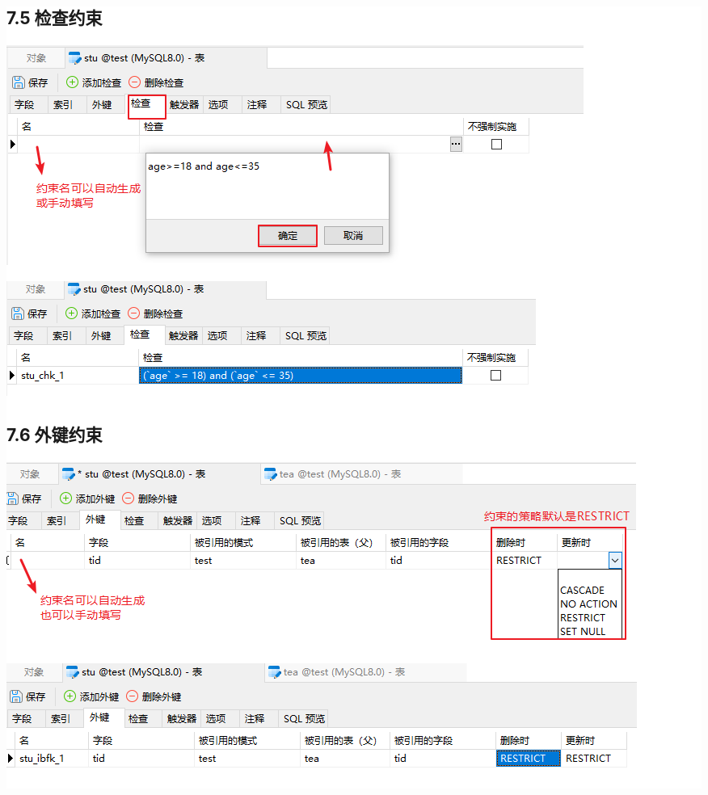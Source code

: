 ## 7.5 检查约束

![image-20221105194328754](尚硅谷_柴林燕_MySQL8_可视化工具Navicat的使用.assets/image-20221105194328754.png)

![image-20221105194400007](尚硅谷_柴林燕_MySQL8_可视化工具Navicat的使用.assets/image-20221105194400007.png)

## 7.6 外键约束

![image-20221105194608978](尚硅谷_柴林燕_MySQL8_可视化工具Navicat的使用.assets/image-20221105194608978.png)

![image-20221105194620637](尚硅谷_柴林燕_MySQL8_可视化工具Navicat的使用.assets/image-20221105194620637.png)

